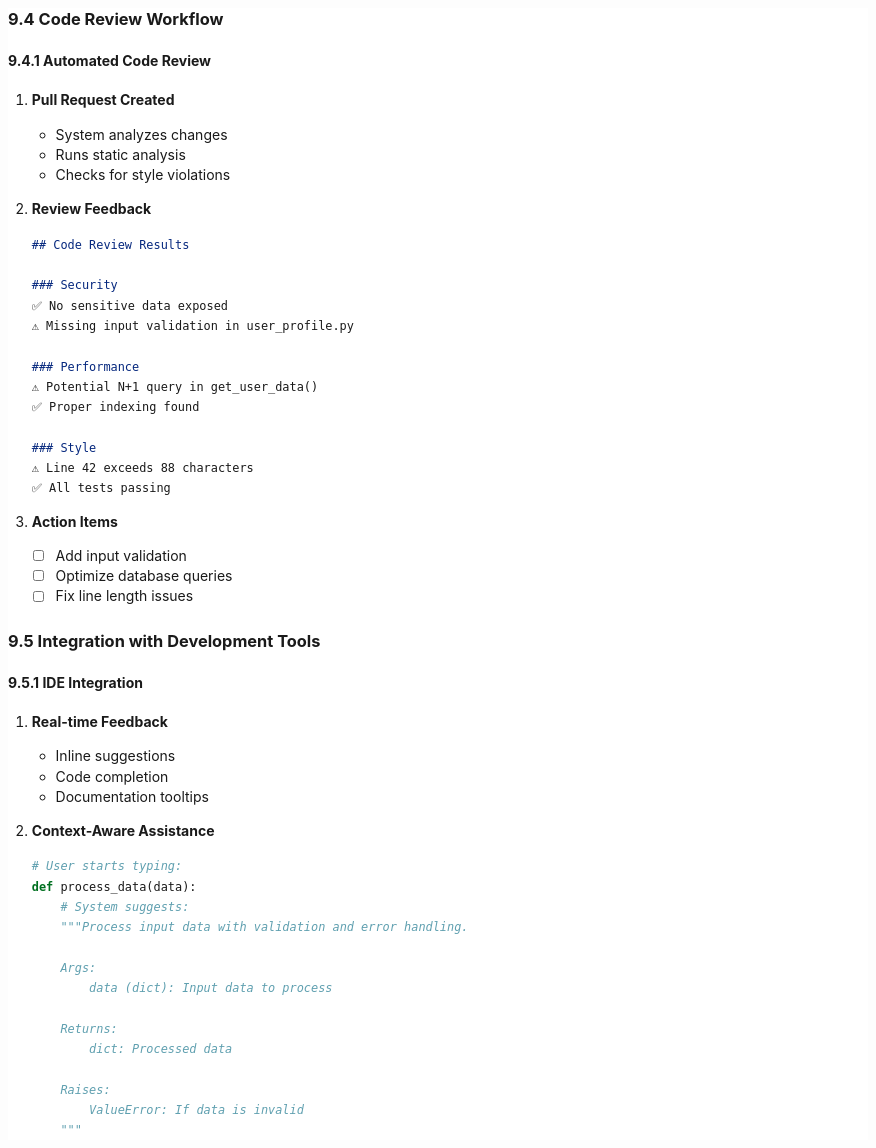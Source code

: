 ### 9.4 Code Review Workflow

#### 9.4.1 Automated Code Review

1. **Pull Request Created**
   - System analyzes changes
   - Runs static analysis
   - Checks for style violations

2. **Review Feedback**
   ```markdown
   ## Code Review Results
   
   ### Security
   ✅ No sensitive data exposed
   ⚠️ Missing input validation in user_profile.py
   
   ### Performance
   ⚠️ Potential N+1 query in get_user_data()
   ✅ Proper indexing found
   
   ### Style
   ⚠️ Line 42 exceeds 88 characters
   ✅ All tests passing
   ```

3. **Action Items**
   - [ ] Add input validation
   - [ ] Optimize database queries
   - [ ] Fix line length issues

### 9.5 Integration with Development Tools

#### 9.5.1 IDE Integration

1. **Real-time Feedback**
   - Inline suggestions
   - Code completion
   - Documentation tooltips

2. **Context-Aware Assistance**
   ```python
   # User starts typing:
   def process_data(data):
       # System suggests:
       """Process input data with validation and error handling.
       
       Args:
           data (dict): Input data to process
           
       Returns:
           dict: Processed data
           
       Raises:
           ValueError: If data is invalid
       """
   ```
